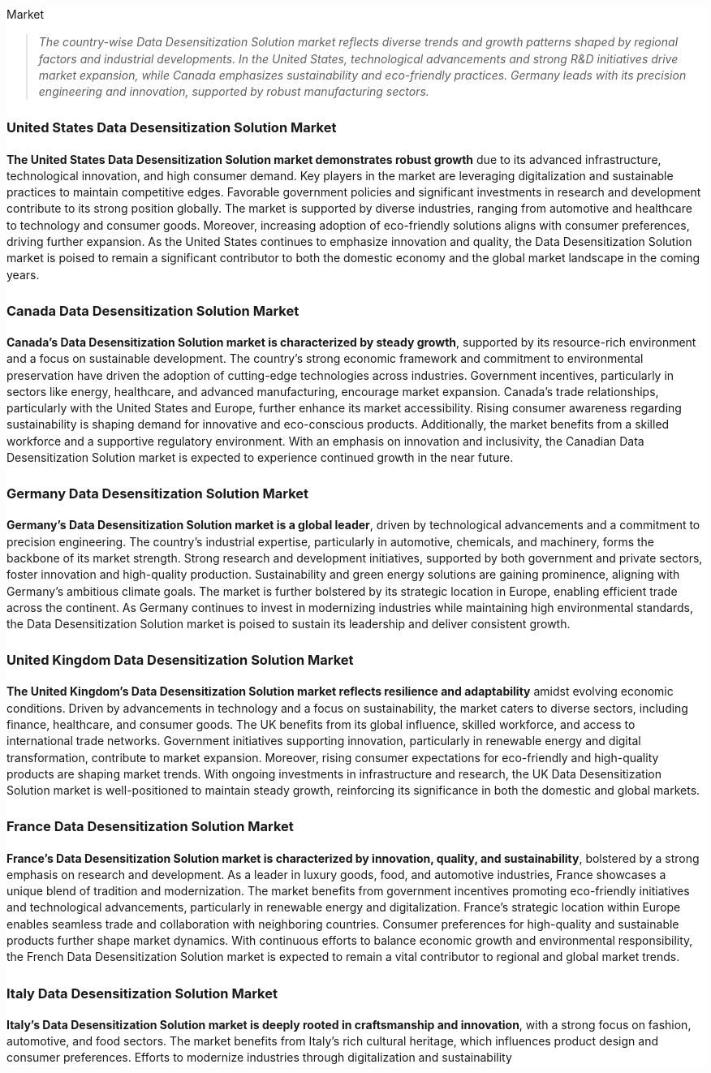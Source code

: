 Market<br /></span></h1><blockquote><p><em><span class="">The country-wise Data Desensitization Solution market reflects diverse trends and growth patterns shaped by regional factors and industrial developments. In the United States, technological advancements and strong R&amp;D initiatives drive market expansion, while Canada emphasizes sustainability and eco-friendly practices. Germany leads with its precision engineering and innovation, supported by robust manufacturing sectors.</span></em></p></blockquote><h3><strong>United States Data Desensitization Solution Market</strong></h3><p><strong>The United States Data Desensitization Solution market demonstrates robust growth</strong> due to its advanced infrastructure, technological innovation, and high consumer demand. Key players in the market are leveraging digitalization and sustainable practices to maintain competitive edges. Favorable government policies and significant investments in research and development contribute to its strong position globally. The market is supported by diverse industries, ranging from automotive and healthcare to technology and consumer goods. Moreover, increasing adoption of eco-friendly solutions aligns with consumer preferences, driving further expansion. As the United States continues to emphasize innovation and quality, the Data Desensitization Solution market is poised to remain a significant contributor to both the domestic economy and the global market landscape in the coming years.</p><h3><strong>Canada Data Desensitization Solution Market</strong></h3><p><strong>Canada&rsquo;s Data Desensitization Solution market is characterized by steady growth</strong>, supported by its resource-rich environment and a focus on sustainable development. The country&rsquo;s strong economic framework and commitment to environmental preservation have driven the adoption of cutting-edge technologies across industries. Government incentives, particularly in sectors like energy, healthcare, and advanced manufacturing, encourage market expansion. Canada&rsquo;s trade relationships, particularly with the United States and Europe, further enhance its market accessibility. Rising consumer awareness regarding sustainability is shaping demand for innovative and eco-conscious products. Additionally, the market benefits from a skilled workforce and a supportive regulatory environment. With an emphasis on innovation and inclusivity, the Canadian Data Desensitization Solution market is expected to experience continued growth in the near future.</p><h3><strong>Germany Data Desensitization Solution Market</strong></h3><p><strong>Germany&rsquo;s Data Desensitization Solution market is a global leader</strong>, driven by technological advancements and a commitment to precision engineering. The country&rsquo;s industrial expertise, particularly in automotive, chemicals, and machinery, forms the backbone of its market strength. Strong research and development initiatives, supported by both government and private sectors, foster innovation and high-quality production. Sustainability and green energy solutions are gaining prominence, aligning with Germany&rsquo;s ambitious climate goals. The market is further bolstered by its strategic location in Europe, enabling efficient trade across the continent. As Germany continues to invest in modernizing industries while maintaining high environmental standards, the Data Desensitization Solution market is poised to sustain its leadership and deliver consistent growth.</p><h3><strong>United Kingdom Data Desensitization Solution Market</strong></h3><p><strong>The United Kingdom&rsquo;s Data Desensitization Solution market reflects resilience and adaptability</strong> amidst evolving economic conditions. Driven by advancements in technology and a focus on sustainability, the market caters to diverse sectors, including finance, healthcare, and consumer goods. The UK benefits from its global influence, skilled workforce, and access to international trade networks. Government initiatives supporting innovation, particularly in renewable energy and digital transformation, contribute to market expansion. Moreover, rising consumer expectations for eco-friendly and high-quality products are shaping market trends. With ongoing investments in infrastructure and research, the UK Data Desensitization Solution market is well-positioned to maintain steady growth, reinforcing its significance in both the domestic and global markets.</p><h3><strong>France Data Desensitization Solution Market</strong></h3><p><strong>France&rsquo;s Data Desensitization Solution market is characterized by innovation, quality, and sustainability</strong>, bolstered by a strong emphasis on research and development. As a leader in luxury goods, food, and automotive industries, France showcases a unique blend of tradition and modernization. The market benefits from government incentives promoting eco-friendly initiatives and technological advancements, particularly in renewable energy and digitalization. France&rsquo;s strategic location within Europe enables seamless trade and collaboration with neighboring countries. Consumer preferences for high-quality and sustainable products further shape market dynamics. With continuous efforts to balance economic growth and environmental responsibility, the French Data Desensitization Solution market is expected to remain a vital contributor to regional and global market trends.</p><h3><strong>Italy Data Desensitization Solution Market</strong></h3><p><strong>Italy&rsquo;s Data Desensitization Solution market is deeply rooted in craftsmanship and innovation</strong>, with a strong focus on fashion, automotive, and food sectors. The market benefits from Italy&rsquo;s rich cultural heritage, which influences product design and consumer preferences. Efforts to modernize industries through digitalization and sustainability